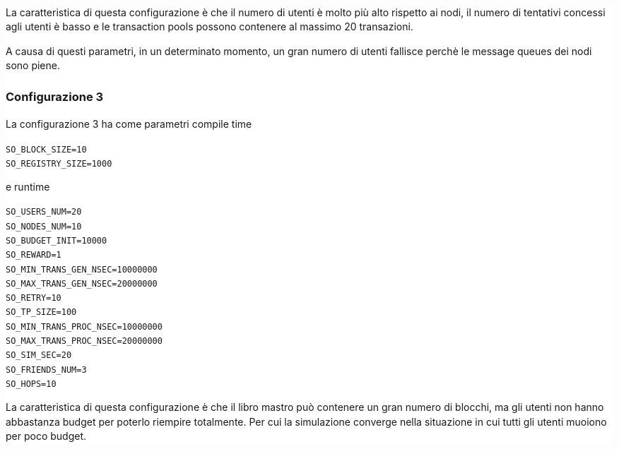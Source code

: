 La caratteristica di questa configurazione è che il numero di utenti è molto più alto rispetto ai nodi, il numero di tentativi concessi agli utenti è basso e le transaction pools possono contenere al massimo 20 transazioni. 

A causa di questi parametri, in un determinato momento, un gran numero di utenti fallisce perchè le message queues dei nodi sono piene. 

### Configurazione 3

La configurazione 3 ha come parametri compile time
```plain
SO_BLOCK_SIZE=10
SO_REGISTRY_SIZE=1000
```
e runtime
```plain
SO_USERS_NUM=20
SO_NODES_NUM=10
SO_BUDGET_INIT=10000
SO_REWARD=1
SO_MIN_TRANS_GEN_NSEC=10000000
SO_MAX_TRANS_GEN_NSEC=20000000
SO_RETRY=10
SO_TP_SIZE=100
SO_MIN_TRANS_PROC_NSEC=10000000
SO_MAX_TRANS_PROC_NSEC=20000000
SO_SIM_SEC=20
SO_FRIENDS_NUM=3
SO_HOPS=10
```

La caratteristica di questa configurazione è che il libro mastro può contenere un gran numero di blocchi, ma gli utenti non hanno abbastanza budget per poterlo riempire totalmente. Per cui la simulazione converge nella situazione in cui tutti gli utenti muoiono per poco budget.
